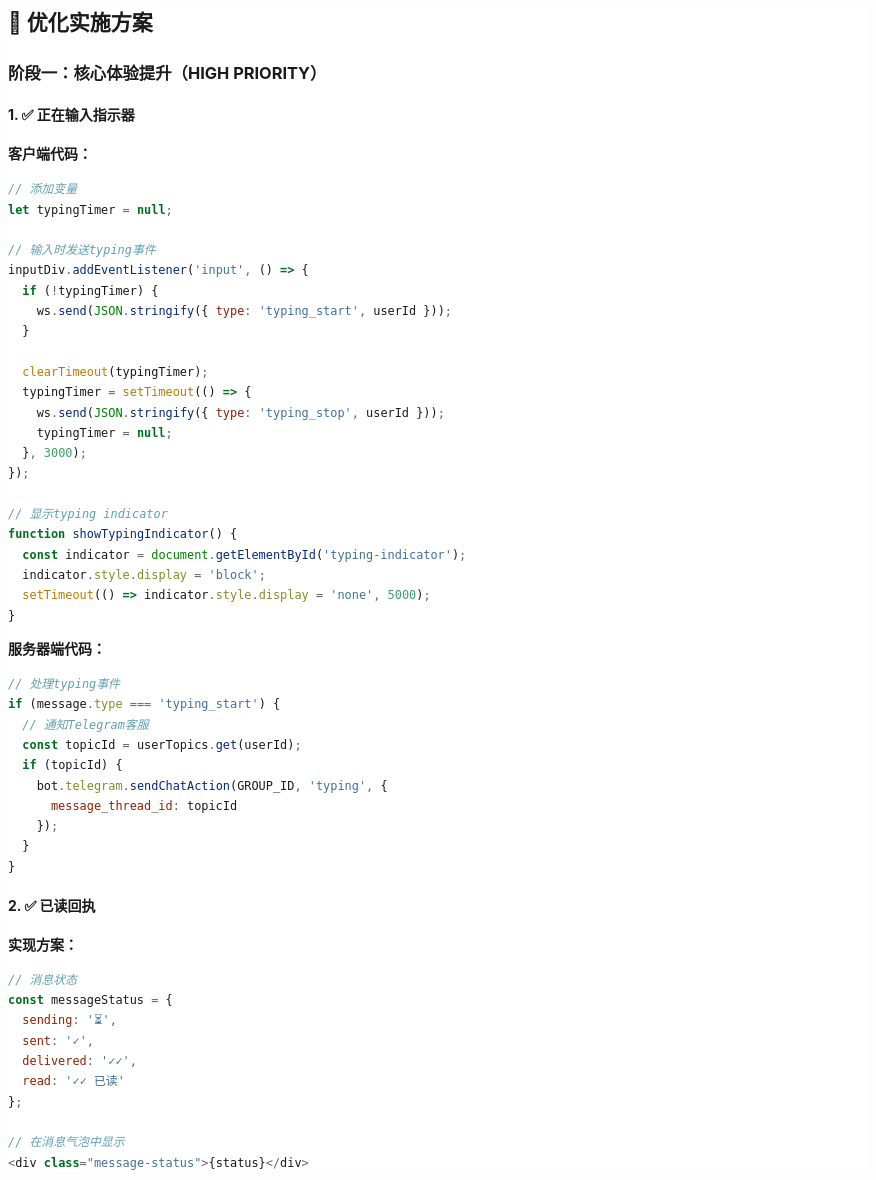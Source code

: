 
## 🎯 优化实施方案

### 阶段一：核心体验提升（HIGH PRIORITY）

#### 1. ✅ 正在输入指示器

**客户端代码：**
```javascript
// 添加变量
let typingTimer = null;

// 输入时发送typing事件
inputDiv.addEventListener('input', () => {
  if (!typingTimer) {
    ws.send(JSON.stringify({ type: 'typing_start', userId }));
  }

  clearTimeout(typingTimer);
  typingTimer = setTimeout(() => {
    ws.send(JSON.stringify({ type: 'typing_stop', userId }));
    typingTimer = null;
  }, 3000);
});

// 显示typing indicator
function showTypingIndicator() {
  const indicator = document.getElementById('typing-indicator');
  indicator.style.display = 'block';
  setTimeout(() => indicator.style.display = 'none', 5000);
}
```

**服务器端代码：**
```javascript
// 处理typing事件
if (message.type === 'typing_start') {
  // 通知Telegram客服
  const topicId = userTopics.get(userId);
  if (topicId) {
    bot.telegram.sendChatAction(GROUP_ID, 'typing', {
      message_thread_id: topicId
    });
  }
}
```

#### 2. ✅ 已读回执

**实现方案：**
```javascript
// 消息状态
const messageStatus = {
  sending: '⏳',
  sent: '✓',
  delivered: '✓✓',
  read: '✓✓ 已读'
};

// 在消息气泡中显示
<div class="message-status">{status}</div>
```
